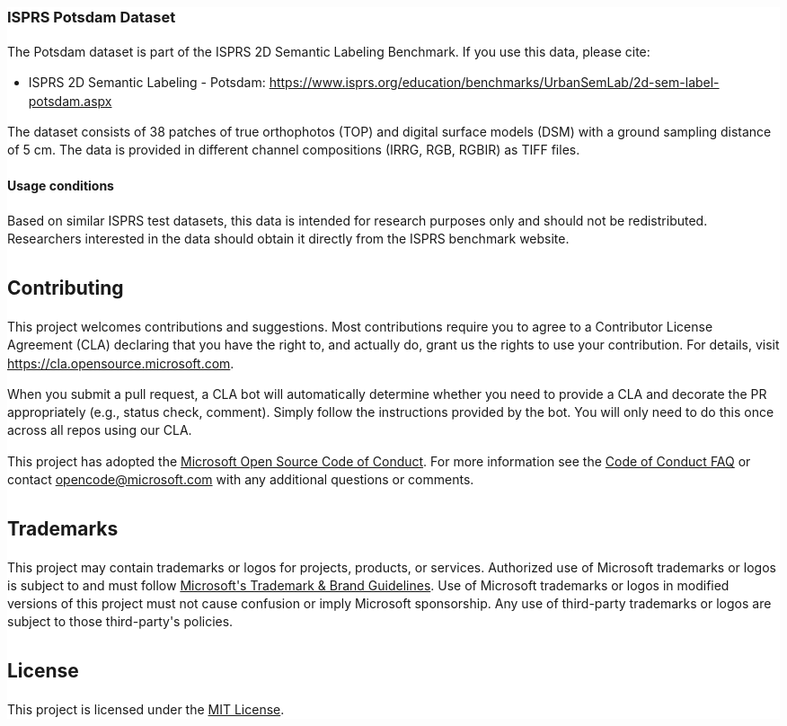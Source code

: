 ### ISPRS Potsdam Dataset
The Potsdam dataset is part of the ISPRS 2D Semantic Labeling Benchmark. If you use this data, please cite:
- ISPRS 2D Semantic Labeling - Potsdam: https://www.isprs.org/education/benchmarks/UrbanSemLab/2d-sem-label-potsdam.aspx

The dataset consists of 38 patches of true orthophotos (TOP) and digital surface models (DSM) with a ground sampling distance of 5 cm. The data is provided in different channel compositions (IRRG, RGB, RGBIR) as TIFF files.

#### Usage conditions
Based on similar ISPRS test datasets, this data is intended for research purposes only and should not be redistributed. Researchers interested in the data should obtain it directly from the ISPRS benchmark website.

## Contributing

This project welcomes contributions and suggestions.  Most contributions require you to agree to a
Contributor License Agreement (CLA) declaring that you have the right to, and actually do, grant us
the rights to use your contribution. For details, visit https://cla.opensource.microsoft.com.

When you submit a pull request, a CLA bot will automatically determine whether you need to provide
a CLA and decorate the PR appropriately (e.g., status check, comment). Simply follow the instructions
provided by the bot. You will only need to do this once across all repos using our CLA.

This project has adopted the [Microsoft Open Source Code of Conduct](https://opensource.microsoft.com/codeofconduct/).
For more information see the [Code of Conduct FAQ](https://opensource.microsoft.com/codeofconduct/faq/) or
contact [opencode@microsoft.com](mailto:opencode@microsoft.com) with any additional questions or comments.

## Trademarks

This project may contain trademarks or logos for projects, products, or services. Authorized use of Microsoft 
trademarks or logos is subject to and must follow 
[Microsoft's Trademark & Brand Guidelines](https://www.microsoft.com/en-us/legal/intellectualproperty/trademarks/usage/general).
Use of Microsoft trademarks or logos in modified versions of this project must not cause confusion or imply Microsoft sponsorship.
Any use of third-party trademarks or logos are subject to those third-party's policies.

## License

This project is licensed under the [MIT License](LICENSE).
